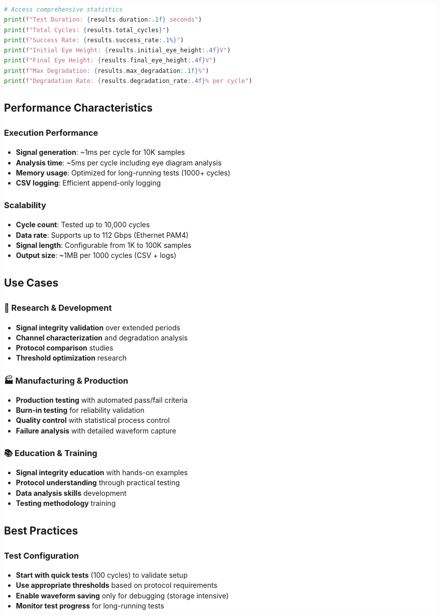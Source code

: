 ```python
# Access comprehensive statistics
print(f"Test Duration: {results.duration:.1f} seconds")
print(f"Total Cycles: {results.total_cycles}")
print(f"Success Rate: {results.success_rate:.1%}")
print(f"Initial Eye Height: {results.initial_eye_height:.4f}V")
print(f"Final Eye Height: {results.final_eye_height:.4f}V")
print(f"Max Degradation: {results.max_degradation:.1f}%")
print(f"Degradation Rate: {results.degradation_rate:.4f}% per cycle")
```

## Performance Characteristics

### Execution Performance
- **Signal generation**: ~1ms per cycle for 10K samples
- **Analysis time**: ~5ms per cycle including eye diagram analysis
- **Memory usage**: Optimized for long-running tests (1000+ cycles)
- **CSV logging**: Efficient append-only logging

### Scalability
- **Cycle count**: Tested up to 10,000 cycles
- **Data rate**: Supports up to 112 Gbps (Ethernet PAM4)
- **Signal length**: Configurable from 1K to 100K samples
- **Output size**: ~1MB per 1000 cycles (CSV + logs)

## Use Cases

### 🔬 Research & Development
- **Signal integrity validation** over extended periods
- **Channel characterization** and degradation analysis
- **Protocol comparison** studies
- **Threshold optimization** research

### 🏭 Manufacturing & Production
- **Production testing** with automated pass/fail criteria
- **Burn-in testing** for reliability validation
- **Quality control** with statistical process control
- **Failure analysis** with detailed waveform capture

### 📚 Education & Training
- **Signal integrity education** with hands-on examples
- **Protocol understanding** through practical testing
- **Data analysis skills** development
- **Testing methodology** training

## Best Practices

### Test Configuration
- **Start with quick tests** (100 cycles) to validate setup
- **Use appropriate thresholds** based on protocol requirements
- **Enable waveform saving** only for debugging (storage intensive)
- **Monitor test progress** for long-running tests
